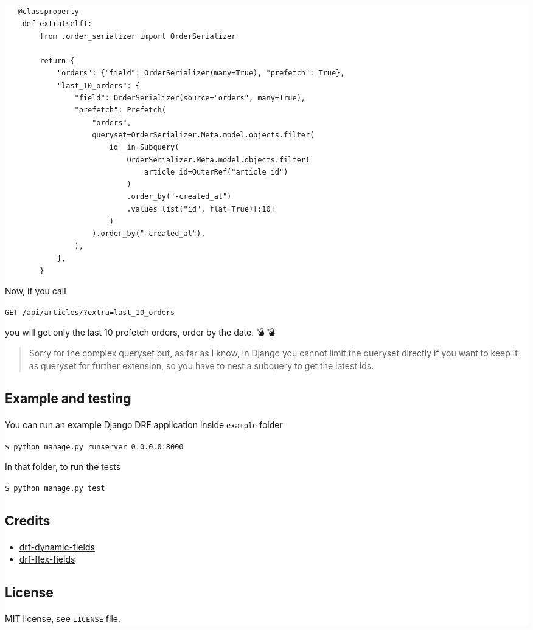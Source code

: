        @classproperty
        def extra(self):
            from .order_serializer import OrderSerializer

            return {
                "orders": {"field": OrderSerializer(many=True), "prefetch": True},
                "last_10_orders": {
                    "field": OrderSerializer(source="orders", many=True),
                    "prefetch": Prefetch(
                        "orders",
                        queryset=OrderSerializer.Meta.model.objects.filter(
                            id__in=Subquery(
                                OrderSerializer.Meta.model.objects.filter(
                                    article_id=OuterRef("article_id")
                                )
                                .order_by("-created_at")
                                .values_list("id", flat=True)[:10]
                            )
                        ).order_by("-created_at"),
                    ),
                },
            }

Now, if you call


``GET /api/articles/?extra=last_10_orders``

you will get only the last 10 prefetch orders, order by the date. :bomb: :bomb:
> Sorry for the complex queryset but, as far as I know, in Django you cannot limit the queryset directly if you want to keep it as queryset for further extension, so you have to nest a subquery to get the latest ids.

## Example and testing
You can run an example Django DRF application inside ``example`` folder

    $ python manage.py runserver 0.0.0.0:8000

In that folder, to run the tests

    $ python manage.py test

## Credits
- [drf-dynamic-fields](https://github.com/dbrgn/drf-dynamic-fields)
- [drf-flex-fields](https://github.com/rsinger86/drf-flex-fields)


## License

MIT license, see ``LICENSE`` file.